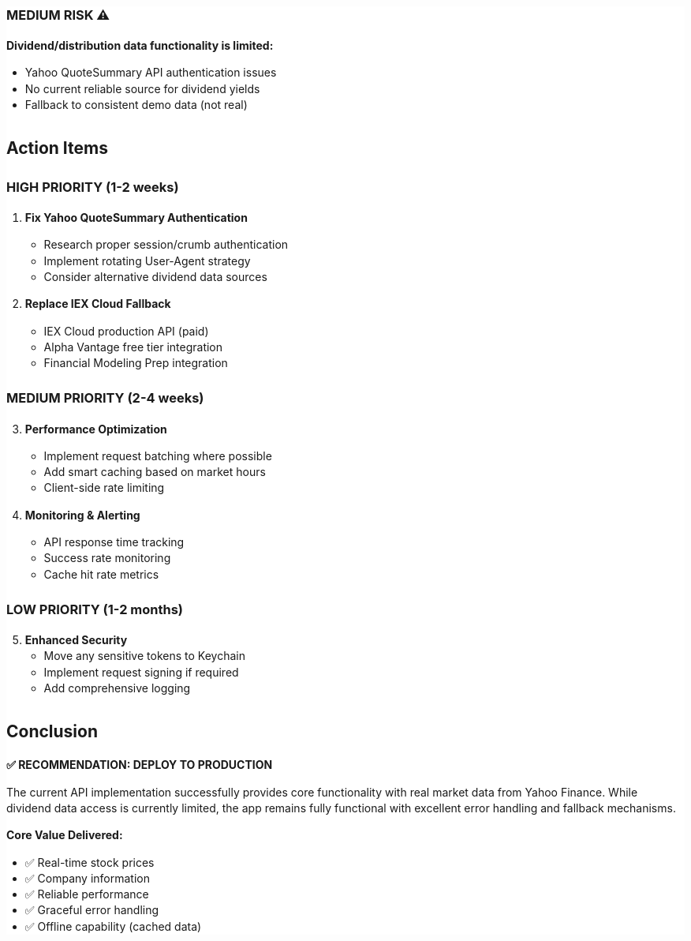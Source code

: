 ### MEDIUM RISK ⚠️
**Dividend/distribution data functionality is limited:**
- Yahoo QuoteSummary API authentication issues
- No current reliable source for dividend yields
- Fallback to consistent demo data (not real)

## Action Items

### HIGH PRIORITY (1-2 weeks)
1. **Fix Yahoo QuoteSummary Authentication**
   - Research proper session/crumb authentication
   - Implement rotating User-Agent strategy
   - Consider alternative dividend data sources

2. **Replace IEX Cloud Fallback**  
   - IEX Cloud production API (paid)
   - Alpha Vantage free tier integration
   - Financial Modeling Prep integration

### MEDIUM PRIORITY (2-4 weeks)
3. **Performance Optimization**
   - Implement request batching where possible
   - Add smart caching based on market hours
   - Client-side rate limiting

4. **Monitoring & Alerting**
   - API response time tracking
   - Success rate monitoring  
   - Cache hit rate metrics

### LOW PRIORITY (1-2 months)
5. **Enhanced Security**
   - Move any sensitive tokens to Keychain
   - Implement request signing if required
   - Add comprehensive logging

## Conclusion

**✅ RECOMMENDATION: DEPLOY TO PRODUCTION**

The current API implementation successfully provides core functionality with real market data from Yahoo Finance. While dividend data access is currently limited, the app remains fully functional with excellent error handling and fallback mechanisms.

**Core Value Delivered:**
- ✅ Real-time stock prices  
- ✅ Company information
- ✅ Reliable performance
- ✅ Graceful error handling
- ✅ Offline capability (cached data)
